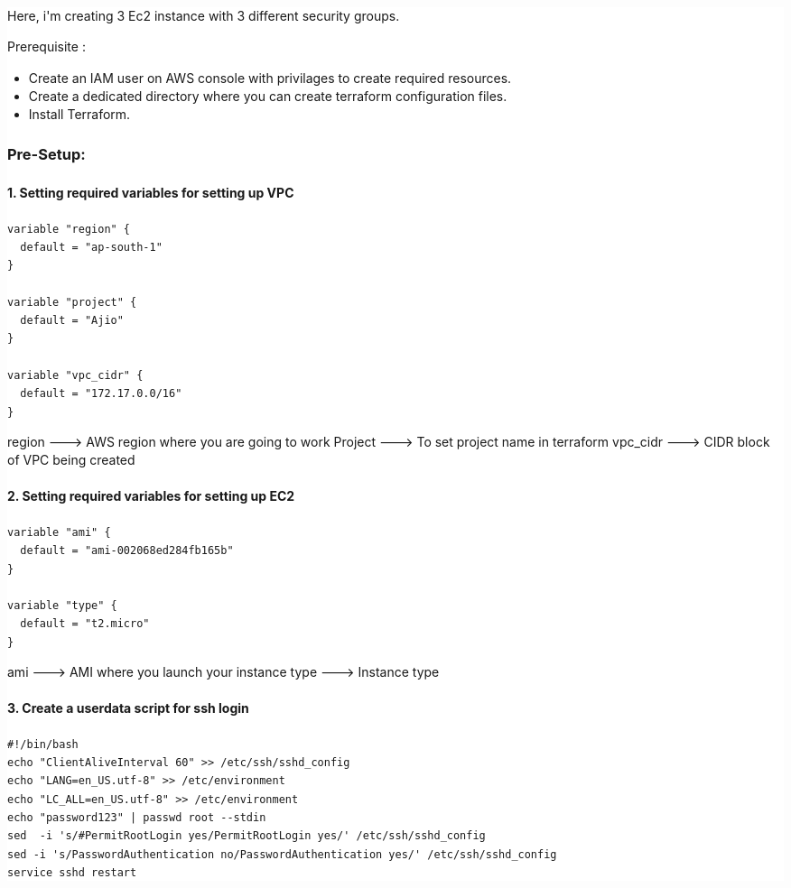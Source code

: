 Here, i'm creating 3 Ec2 instance with 3 different security groups.

Prerequisite :
* Create an IAM user on AWS console with privilages to create required resources. 
* Create a dedicated directory where you can create terraform configuration files.
* Install Terraform. 

### Pre-Setup:

#### 1. Setting required variables for setting up VPC

````````
variable "region" {
  default = "ap-south-1"
}

variable "project" {
  default = "Ajio"
}

variable "vpc_cidr" { 
  default = "172.17.0.0/16"
}

````````

region   ---> AWS region where you are going to work
Project  ---> To set project name in terraform
vpc_cidr ---> CIDR block of VPC being created


#### 2. Setting required variables for setting up EC2

```````
variable "ami" {
  default = "ami-002068ed284fb165b"  
}

variable "type" {
  default = "t2.micro"
} 

```````

ami  ---> AMI where you launch your instance
type ---> Instance type

#### 3. Create a userdata script for ssh login

``````
#!/bin/bash
echo "ClientAliveInterval 60" >> /etc/ssh/sshd_config
echo "LANG=en_US.utf-8" >> /etc/environment
echo "LC_ALL=en_US.utf-8" >> /etc/environment
echo "password123" | passwd root --stdin
sed  -i 's/#PermitRootLogin yes/PermitRootLogin yes/' /etc/ssh/sshd_config
sed -i 's/PasswordAuthentication no/PasswordAuthentication yes/' /etc/ssh/sshd_config
service sshd restart

``````
